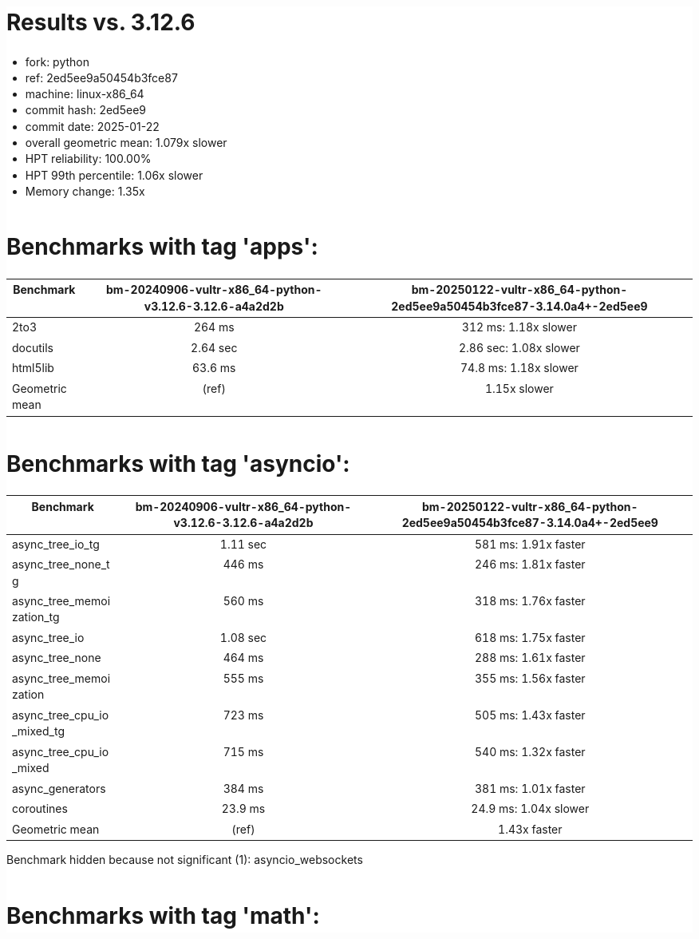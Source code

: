 # Results vs. 3.12.6

- fork: python
- ref: 2ed5ee9a50454b3fce87
- machine: linux-x86_64
- commit hash: 2ed5ee9
- commit date: 2025-01-22
- overall geometric mean: 1.079x slower
- HPT reliability: 100.00%
- HPT 99th percentile: 1.06x slower
- Memory change: 1.35x

Benchmarks with tag 'apps':
===========================

| Benchmark      | bm-20240906-vultr-x86_64-python-v3.12.6-3.12.6-a4a2d2b | bm-20250122-vultr-x86_64-python-2ed5ee9a50454b3fce87-3.14.0a4+-2ed5ee9 |
|----------------|:------------------------------------------------------:|:----------------------------------------------------------------------:|
| 2to3           | 264 ms                                                 | 312 ms: 1.18x slower                                                   |
| docutils       | 2.64 sec                                               | 2.86 sec: 1.08x slower                                                 |
| html5lib       | 63.6 ms                                                | 74.8 ms: 1.18x slower                                                  |
| Geometric mean | (ref)                                                  | 1.15x slower                                                           |

Benchmarks with tag 'asyncio':
==============================

| Benchmark                  | bm-20240906-vultr-x86_64-python-v3.12.6-3.12.6-a4a2d2b | bm-20250122-vultr-x86_64-python-2ed5ee9a50454b3fce87-3.14.0a4+-2ed5ee9 |
|----------------------------|:------------------------------------------------------:|:----------------------------------------------------------------------:|
| async_tree_io_tg           | 1.11 sec                                               | 581 ms: 1.91x faster                                                   |
| async_tree_none_tg         | 446 ms                                                 | 246 ms: 1.81x faster                                                   |
| async_tree_memoization_tg  | 560 ms                                                 | 318 ms: 1.76x faster                                                   |
| async_tree_io              | 1.08 sec                                               | 618 ms: 1.75x faster                                                   |
| async_tree_none            | 464 ms                                                 | 288 ms: 1.61x faster                                                   |
| async_tree_memoization     | 555 ms                                                 | 355 ms: 1.56x faster                                                   |
| async_tree_cpu_io_mixed_tg | 723 ms                                                 | 505 ms: 1.43x faster                                                   |
| async_tree_cpu_io_mixed    | 715 ms                                                 | 540 ms: 1.32x faster                                                   |
| async_generators           | 384 ms                                                 | 381 ms: 1.01x faster                                                   |
| coroutines                 | 23.9 ms                                                | 24.9 ms: 1.04x slower                                                  |
| Geometric mean             | (ref)                                                  | 1.43x faster                                                           |

Benchmark hidden because not significant (1): asyncio_websockets

Benchmarks with tag 'math':
===========================
